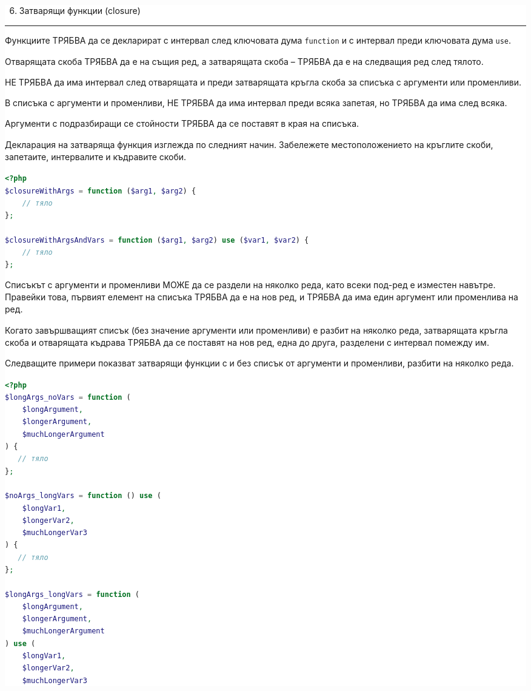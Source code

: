 6. Затварящи функции (closure)
------------------------------

Функциите ТРЯБВА да се декларират с интервал след ключовата дума `function` и
с интервал преди ключовата дума `use`.

Отварящата скоба ТРЯБВА да е на същия ред, а затварящата скоба – ТРЯБВА да е
на следващия ред след тялото.

НЕ ТРЯБВА да има интервал след отварящата и преди затварящата кръгла скоба
за списъка с аргументи или променливи.

В списъка с аргументи и променливи, НЕ ТРЯБВА да има интервал преди всяка запетая,
но ТРЯБВА да има след всяка.

Аргументи с подразбиращи се стойности ТРЯБВА да се поставят в края на списъка.

Декларация на затваряща функция изглежда по следният начин. Забележете
местоположението на кръглите скоби, запетаите, интервалите и къдравите скоби.

```php
<?php
$closureWithArgs = function ($arg1, $arg2) {
    // тяло
};

$closureWithArgsAndVars = function ($arg1, $arg2) use ($var1, $var2) {
    // тяло
};
```

Списъкът с аргументи и променливи МОЖЕ да се раздели на няколко реда, като
всеки под-ред е изместен навътре. Правейки това, първият елемент на
списъка ТРЯБВА да е на нов ред, и ТРЯБВА да има един аргумент или променлива
на ред.

Когато завършващият списък (без значение аргументи или променливи) е разбит
на няколко реда, затварящата кръгла скоба и отварящата къдрава ТРЯБВА да се
поставят на нов ред, една до друга, разделени с интервал помежду им.

Следващите примери показват затварящи функции с и без списък от аргументи и
променливи, разбити на няколко реда.

```php
<?php
$longArgs_noVars = function (
    $longArgument,
    $longerArgument,
    $muchLongerArgument
) {
   // тяло
};

$noArgs_longVars = function () use (
    $longVar1,
    $longerVar2,
    $muchLongerVar3
) {
   // тяло
};

$longArgs_longVars = function (
    $longArgument,
    $longerArgument,
    $muchLongerArgument
) use (
    $longVar1,
    $longerVar2,
    $muchLongerVar3
```